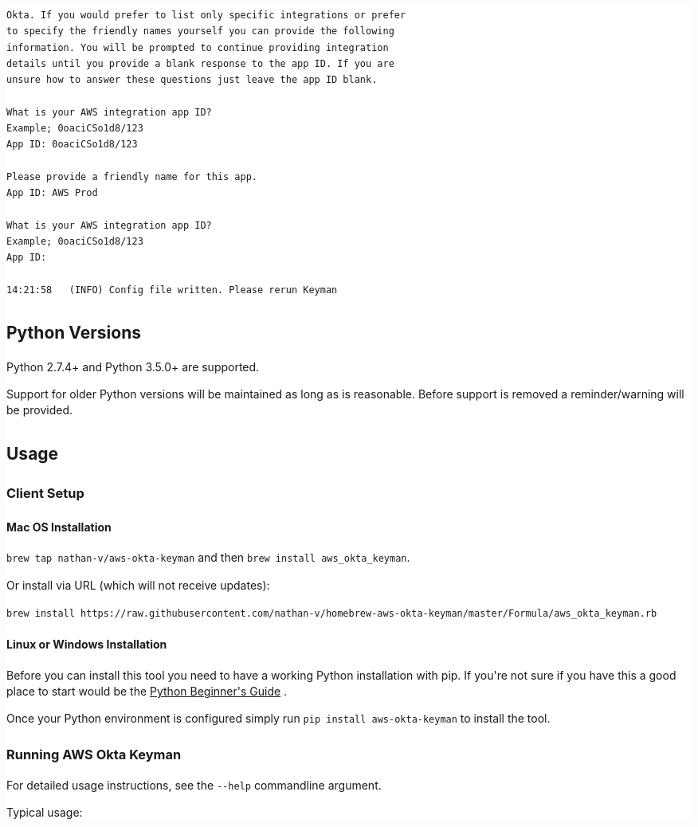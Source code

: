 ```text
Okta. If you would prefer to list only specific integrations or prefer
to specify the friendly names yourself you can provide the following
information. You will be prompted to continue providing integration
details until you provide a blank response to the app ID. If you are
unsure how to answer these questions just leave the app ID blank.

What is your AWS integration app ID?
Example; 0oaciCSo1d8/123
App ID: 0oaciCSo1d8/123

Please provide a friendly name for this app.
App ID: AWS Prod

What is your AWS integration app ID?
Example; 0oaciCSo1d8/123
App ID:

14:21:58   (INFO) Config file written. Please rerun Keyman
```

## Python Versions
Python 2.7.4+ and Python 3.5.0+ are supported.

Support for older Python versions will be maintained as long as is reasonable.
Before support is removed a reminder/warning will be provided.

## Usage
### Client Setup
#### Mac OS Installation
`brew tap nathan-v/aws-okta-keyman` and then `brew install aws_okta_keyman`.

Or install via URL (which will not receive updates):

```
brew install https://raw.githubusercontent.com/nathan-v/homebrew-aws-okta-keyman/master/Formula/aws_okta_keyman.rb
```

#### Linux or Windows Installation
Before you can install this tool you need to have a working Python installation with pip.
If you're not sure if you have this a good place to start would be the [Python Beginner's Guide](pythonbeginner) .

Once your Python environment is configured simply run `pip install aws-okta-keyman` to install the tool.

### Running AWS Okta Keyman
For detailed usage instructions, see the `--help` commandline argument.

Typical usage:
